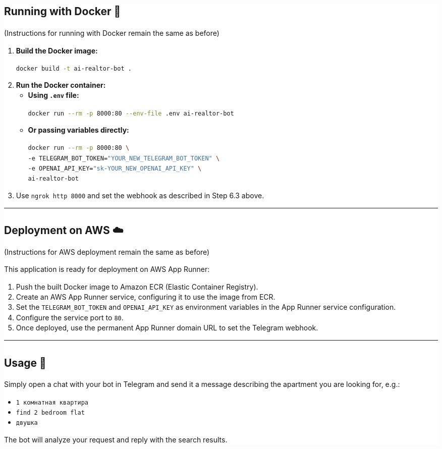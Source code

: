 ## Running with Docker 🐳

(Instructions for running with Docker remain the same as before)

1.  **Build the Docker image:**
    ```bash
    docker build -t ai-realtor-bot .
    ```
2.  **Run the Docker container:**
    * **Using `.env` file:**
        ```bash
        docker run --rm -p 8000:80 --env-file .env ai-realtor-bot
        ```
    * **Or passing variables directly:**
        ```bash
        docker run --rm -p 8000:80 \
        -e TELEGRAM_BOT_TOKEN="YOUR_NEW_TELEGRAM_BOT_TOKEN" \
        -e OPENAI_API_KEY="sk-YOUR_NEW_OPENAI_API_KEY" \
        ai-realtor-bot
        ```
3.  Use `ngrok http 8000` and set the webhook as described in Step 6.3 above.

---

## Deployment on AWS ☁️

(Instructions for AWS deployment remain the same as before)

This application is ready for deployment on AWS App Runner:

1.  Push the built Docker image to Amazon ECR (Elastic Container Registry).
2.  Create an AWS App Runner service, configuring it to use the image from ECR.
3.  Set the `TELEGRAM_BOT_TOKEN` and `OPENAI_API_KEY` as environment variables in the App Runner service configuration.
4.  Configure the service port to `80`.
5.  Once deployed, use the permanent App Runner domain URL to set the Telegram webhook.

---

## Usage 💬

Simply open a chat with your bot in Telegram and send it a message describing the apartment you are looking for, e.g.:

* `1 комнатная квартира`
* `find 2 bedroom flat`
* `двушка`

The bot will analyze your request and reply with the search results.
